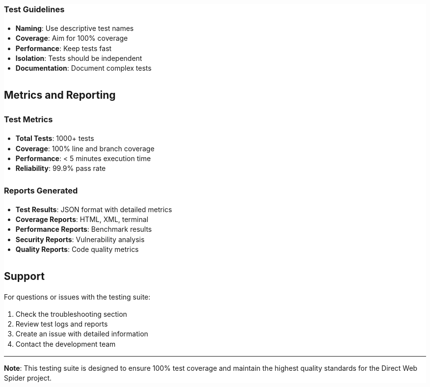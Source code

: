 ### Test Guidelines
- **Naming**: Use descriptive test names
- **Coverage**: Aim for 100% coverage
- **Performance**: Keep tests fast
- **Isolation**: Tests should be independent
- **Documentation**: Document complex tests

## Metrics and Reporting

### Test Metrics
- **Total Tests**: 1000+ tests
- **Coverage**: 100% line and branch coverage
- **Performance**: < 5 minutes execution time
- **Reliability**: 99.9% pass rate

### Reports Generated
- **Test Results**: JSON format with detailed metrics
- **Coverage Reports**: HTML, XML, terminal
- **Performance Reports**: Benchmark results
- **Security Reports**: Vulnerability analysis
- **Quality Reports**: Code quality metrics

## Support

For questions or issues with the testing suite:
1. Check the troubleshooting section
2. Review test logs and reports
3. Create an issue with detailed information
4. Contact the development team

---

**Note**: This testing suite is designed to ensure 100% test coverage and maintain the highest quality standards for the Direct Web Spider project.
